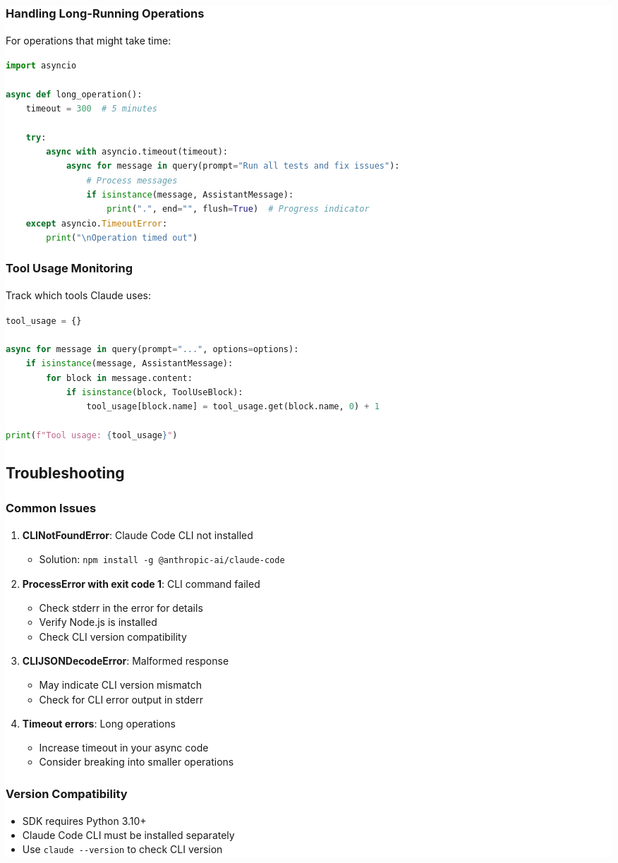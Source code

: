 ### Handling Long-Running Operations

For operations that might take time:

```python
import asyncio

async def long_operation():
    timeout = 300  # 5 minutes
    
    try:
        async with asyncio.timeout(timeout):
            async for message in query(prompt="Run all tests and fix issues"):
                # Process messages
                if isinstance(message, AssistantMessage):
                    print(".", end="", flush=True)  # Progress indicator
    except asyncio.TimeoutError:
        print("\nOperation timed out")
```

### Tool Usage Monitoring

Track which tools Claude uses:

```python
tool_usage = {}

async for message in query(prompt="...", options=options):
    if isinstance(message, AssistantMessage):
        for block in message.content:
            if isinstance(block, ToolUseBlock):
                tool_usage[block.name] = tool_usage.get(block.name, 0) + 1

print(f"Tool usage: {tool_usage}")
```

## Troubleshooting

### Common Issues

1. **CLINotFoundError**: Claude Code CLI not installed
   - Solution: `npm install -g @anthropic-ai/claude-code`

2. **ProcessError with exit code 1**: CLI command failed
   - Check stderr in the error for details
   - Verify Node.js is installed
   - Check CLI version compatibility

3. **CLIJSONDecodeError**: Malformed response
   - May indicate CLI version mismatch
   - Check for CLI error output in stderr

4. **Timeout errors**: Long operations
   - Increase timeout in your async code
   - Consider breaking into smaller operations

### Version Compatibility

- SDK requires Python 3.10+
- Claude Code CLI must be installed separately
- Use `claude --version` to check CLI version